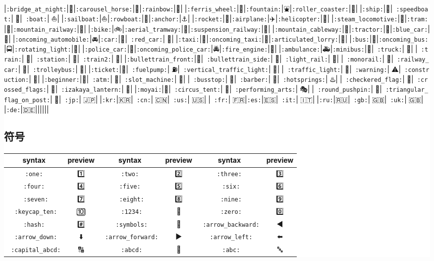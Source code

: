 |`:bridge_at_night:`|:bridge_at_night:|`:carousel_horse:`|:carousel_horse:|`:rainbow:`|:rainbow:|
|`:ferris_wheel:`|:ferris_wheel:|`:fountain:`|:fountain:|`:roller_coaster:`|:roller_coaster:|
|`:ship:`|:ship:|` :speedboat:`| :speedboat:|` :boat:`| :boat:|
|`:sailboat:`|:sailboat:|`:rowboat:`|:rowboat:|`:anchor:`|:anchor:|
|`:rocket:`|:rocket:|`:airplane:`|:airplane:|`:helicopter:`|:helicopter:|
|`:steam_locomotive:`|:steam_locomotive:|`:tram:`|:tram:|`:mountain_railway:`|:mountain_railway:|
|`:bike:`|:bike:|`:aerial_tramway:`|:aerial_tramway:|`:suspension_railway:`|:suspension_railway:|
|`:mountain_cableway:`|:mountain_cableway:|`:tractor:`|:tractor:|`:blue_car:`|:blue_car:|
|`:oncoming_automobile:`|:oncoming_automobile:|`:car:`|:car:|` :red_car:`| :red_car:|
|`:taxi:`|:taxi:|`:oncoming_taxi:`|:oncoming_taxi:|`:articulated_lorry:`|:articulated_lorry:|
|`:bus:`|:bus:|`:oncoming_bus:`|:oncoming_bus:|`:rotating_light:`|:rotating_light:|
|`:police_car:`|:police_car:|`:oncoming_police_car:`|:oncoming_police_car:|`:fire_engine:`|:fire_engine:|
|`:ambulance:`|:ambulance:|`:minibus:`|:minibus:|` :truck:`| :truck:|
|` :train:`| :train:|` :station:`| :station:|` :train2:`| :train2:|
|`:bullettrain_front:`|:bullettrain_front:|` :bullettrain_side:`| :bullettrain_side:|` :light_rail:`| :light_rail:|
|` :monorail:`| :monorail:|` :railway_car:`| :railway_car:|` :trolleybus:`| :trolleybus:|
|`:ticket:`|:ticket:|` :fuelpump:`| :fuelpump:|` :vertical_traffic_light:`| :vertical_traffic_light:|
|` :traffic_light:`| :traffic_light:|` :warning:`| :warning:|` :construction:`| :construction:|
|`:beginner:`|:beginner:|` :atm:`| :atm:|` :slot_machine:`| :slot_machine:|
|` :busstop:`| :busstop:|` :barber:`| :barber:|` :hotsprings:`| :hotsprings:|
|` :checkered_flag:`| :checkered_flag:|` :crossed_flags:`| :crossed_flags:|` :izakaya_lantern:`| :izakaya_lantern:|
|`:moyai:`|:moyai:|` :circus_tent:`| :circus_tent:|` :performing_arts:`| :performing_arts:|
|` :round_pushpin:`| :round_pushpin:|` :triangular_flag_on_post:`| :triangular_flag_on_post:|` :jp:`| :jp:|
|`:kr:`|:kr:|` :cn:`| :cn:|` :us:`| :us:|
|` :fr:`| :fr:|`:es:`|:es:|` :it:`| :it:|
|`:ru:`|:ru:|` :gb:`| :gb:|` :uk:`| :uk:|
|`:de:`|:de:||||||

## 符号

|syntax|preview|syntax|preview|syntax|preview|
|:-------:|:---:|:------:|:-----:|:------:|:-----:|
|`:one:`|:one:|`:two:`|:two:|`:three:`|:three:|
|`:four:`|:four:|`:five:`|:five:|` :six:`| :six:|
|` :seven:`| :seven:|` :eight:`| :eight:|` :nine:`| :nine:|
|` :keycap_ten:`| :keycap_ten:|` :1234:`| :1234:|` :zero:`| :zero:|
|`:hash:`|:hash:|` :symbols:`| :symbols:|` :arrow_backward:`| :arrow_backward:|
|` :arrow_down:`| :arrow_down:|` :arrow_forward:`| :arrow_forward:|` :arrow_left:`| :arrow_left:|
|` :capital_abcd:`| :capital_abcd:|` :abcd:`| :abcd:|` :abc:`| :abc:|